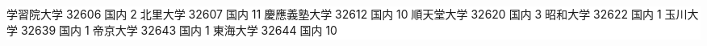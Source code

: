 <tr>
<td>学習院大学</td>
<td>32606</td>
<td>国内</td>
<td>2</td>
</tr>

<tr>
<td>北里大学</td>
<td>32607</td>
<td>国内</td>
<td>11</td>
</tr>

<tr>
<td>慶應義塾大学</td>
<td>32612</td>
<td>国内</td>
<td>10</td>
</tr>

<tr>
<td>順天堂大学</td>
<td>32620</td>
<td>国内</td>
<td>3</td>
</tr>

<tr>
<td>昭和大学</td>
<td>32622</td>
<td>国内</td>
<td>1</td>
</tr>

<tr>
<td>玉川大学</td>
<td>32639</td>
<td>国内</td>
<td>1</td>
</tr>

<tr>
<td>帝京大学</td>
<td>32643</td>
<td>国内</td>
<td>1</td>
</tr>

<tr>
<td>東海大学</td>
<td>32644</td>
<td>国内</td>
<td>10</td>
</tr>
